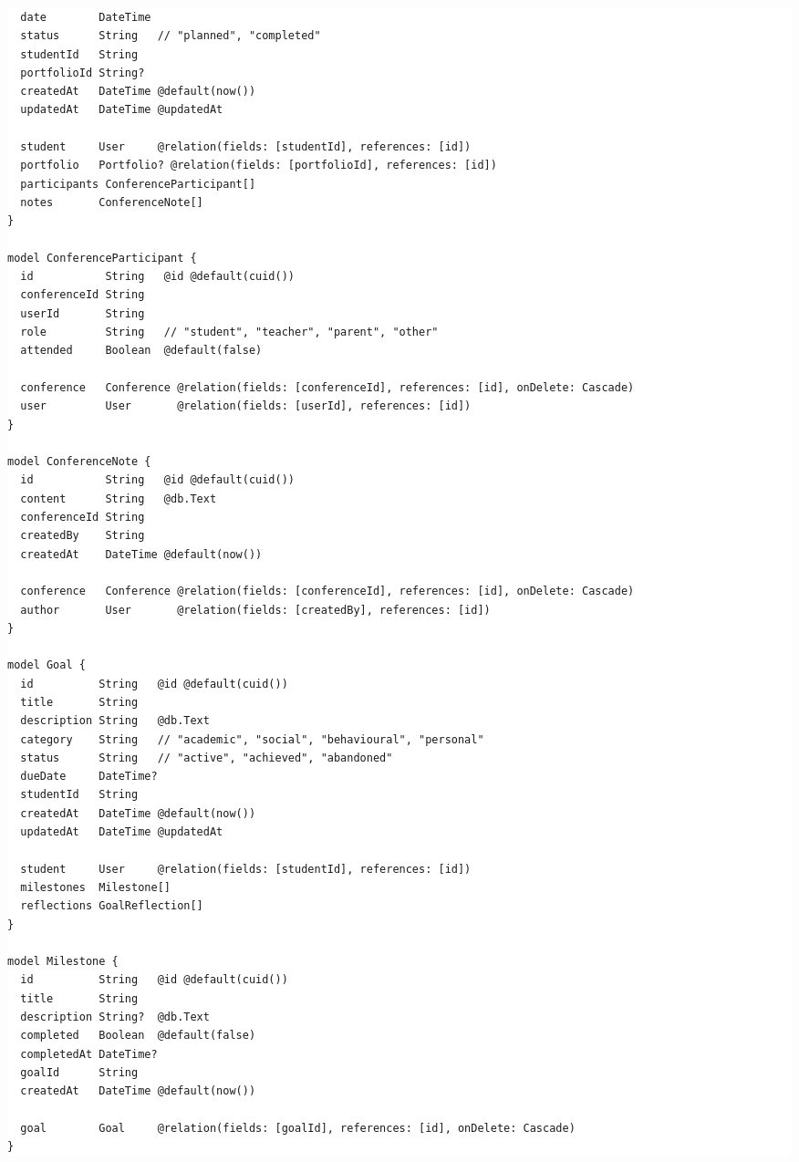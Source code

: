 ```prisma
  date        DateTime
  status      String   // "planned", "completed"
  studentId   String
  portfolioId String?
  createdAt   DateTime @default(now())
  updatedAt   DateTime @updatedAt
  
  student     User     @relation(fields: [studentId], references: [id])
  portfolio   Portfolio? @relation(fields: [portfolioId], references: [id])
  participants ConferenceParticipant[]
  notes       ConferenceNote[]
}

model ConferenceParticipant {
  id           String   @id @default(cuid())
  conferenceId String
  userId       String
  role         String   // "student", "teacher", "parent", "other"
  attended     Boolean  @default(false)
  
  conference   Conference @relation(fields: [conferenceId], references: [id], onDelete: Cascade)
  user         User       @relation(fields: [userId], references: [id])
}

model ConferenceNote {
  id           String   @id @default(cuid())
  content      String   @db.Text
  conferenceId String
  createdBy    String
  createdAt    DateTime @default(now())
  
  conference   Conference @relation(fields: [conferenceId], references: [id], onDelete: Cascade)
  author       User       @relation(fields: [createdBy], references: [id])
}

model Goal {
  id          String   @id @default(cuid())
  title       String
  description String   @db.Text
  category    String   // "academic", "social", "behavioural", "personal"
  status      String   // "active", "achieved", "abandoned"
  dueDate     DateTime?
  studentId   String
  createdAt   DateTime @default(now())
  updatedAt   DateTime @updatedAt
  
  student     User     @relation(fields: [studentId], references: [id])
  milestones  Milestone[]
  reflections GoalReflection[]
}

model Milestone {
  id          String   @id @default(cuid())
  title       String
  description String?  @db.Text
  completed   Boolean  @default(false)
  completedAt DateTime?
  goalId      String
  createdAt   DateTime @default(now())
  
  goal        Goal     @relation(fields: [goalId], references: [id], onDelete: Cascade)
}

```